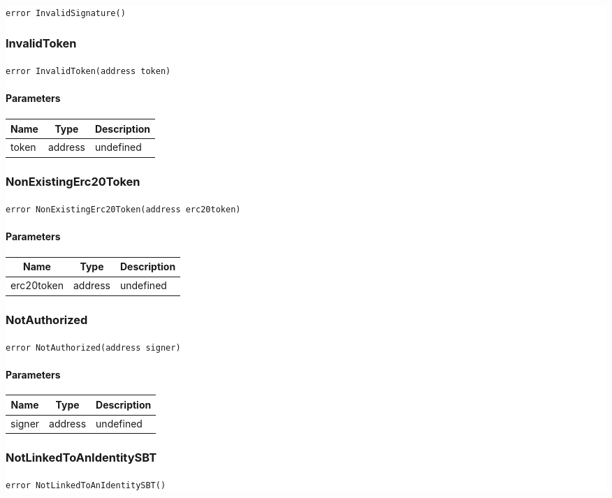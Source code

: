 ```solidity
error InvalidSignature()
```






### InvalidToken

```solidity
error InvalidToken(address token)
```





#### Parameters

| Name | Type | Description |
|---|---|---|
| token | address | undefined |

### NonExistingErc20Token

```solidity
error NonExistingErc20Token(address erc20token)
```





#### Parameters

| Name | Type | Description |
|---|---|---|
| erc20token | address | undefined |

### NotAuthorized

```solidity
error NotAuthorized(address signer)
```





#### Parameters

| Name | Type | Description |
|---|---|---|
| signer | address | undefined |

### NotLinkedToAnIdentitySBT

```solidity
error NotLinkedToAnIdentitySBT()
```

